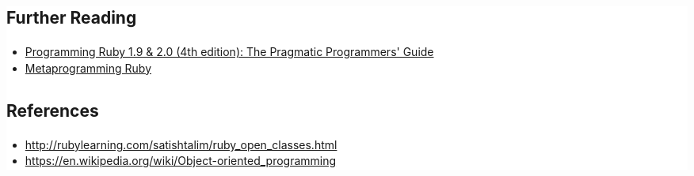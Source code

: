 

## Further Reading

- [Programming Ruby 1.9 & 2.0 (4th edition): The Pragmatic Programmers' Guide](http://pragprog.com/book/ruby4/programming-ruby-1-9-2-0)
- [Metaprogramming Ruby](http://book.douban.com/subject/4086938/)



## References

- http://rubylearning.com/satishtalim/ruby_open_classes.html
- https://en.wikipedia.org/wiki/Object-oriented_programming
